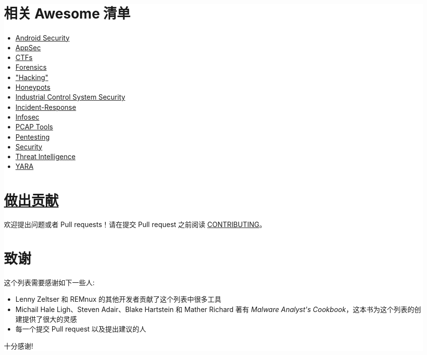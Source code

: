 # 相关 Awesome 清单

* [Android Security](https://github.com/ashishb/android-security-awesome)
* [AppSec](https://github.com/paragonie/awesome-appsec)
* [CTFs](https://github.com/apsdehal/awesome-ctf)
* [Forensics](https://github.com/Cugu/awesome-forensics)
* ["Hacking"](https://github.com/carpedm20/awesome-hacking)
* [Honeypots](https://github.com/paralax/awesome-honeypots)
* [Industrial Control System Security](https://github.com/hslatman/awesome-industrial-control-system-security)
* [Incident-Response](https://github.com/meirwah/awesome-incident-response)
* [Infosec](https://github.com/onlurking/awesome-infosec)
* [PCAP Tools](https://github.com/caesar0301/awesome-pcaptools)
* [Pentesting](https://github.com/enaqx/awesome-pentest)
* [Security](https://github.com/sbilly/awesome-security)
* [Threat Intelligence](https://github.com/hslatman/awesome-threat-intelligence)
* [YARA](https://github.com/InQuest/awesome-yara)

# [做出贡献](CONTRIBUTING.md)

欢迎提出问题或者 Pull requests！请在提交 Pull request 之前阅读 [CONTRIBUTING](CONTRIBUTING.md)。

# 致谢

这个列表需要感谢如下一些人:

* Lenny Zeltser 和 REMnux 的其他开发者贡献了这个列表中很多工具
* Michail Hale Ligh、Steven Adair、Blake Hartstein 和 Mather Richard 著有 *Malware Analyst's Cookbook*，这本书为这个列表的创建提供了很大的灵感
* 每一个提交 Pull request 以及提出建议的人

十分感谢!
